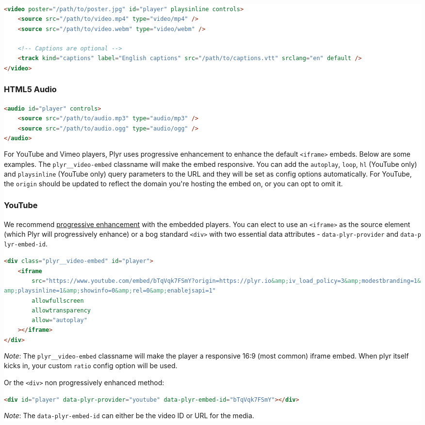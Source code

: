 ```html
<video poster="/path/to/poster.jpg" id="player" playsinline controls>
    <source src="/path/to/video.mp4" type="video/mp4" />
    <source src="/path/to/video.webm" type="video/webm" />

    <!-- Captions are optional -->
    <track kind="captions" label="English captions" src="/path/to/captions.vtt" srclang="en" default />
</video>
```

### HTML5 Audio

```html
<audio id="player" controls>
    <source src="/path/to/audio.mp3" type="audio/mp3" />
    <source src="/path/to/audio.ogg" type="audio/ogg" />
</audio>
```

For YouTube and Vimeo players, Plyr uses progressive enhancement to enhance the default `<iframe>` embeds. Below are some examples. The `plyr__video-embed` classname will make the embed responsive. You can add the `autoplay`, `loop`, `hl` (YouTube only) and `playsinline` (YouTube only) query parameters to the URL and they will be set as config options automatically. For YouTube, the `origin` should be updated to reflect the domain you're hosting the embed on, or you can opt to omit it.

### YouTube

We recommend [progressive enhancement](https://www.smashingmagazine.com/2009/04/progressive-enhancement-what-it-is-and-how-to-use-it/) with the embedded players. You can elect to use an `<iframe>` as the source element (which Plyr will progressively enhance) or a bog standard `<div>` with two essential data attributes - `data-plyr-provider` and `data-plyr-embed-id`.

```html
<div class="plyr__video-embed" id="player">
    <iframe
        src="https://www.youtube.com/embed/bTqVqk7FSmY?origin=https://plyr.io&amp;iv_load_policy=3&amp;modestbranding=1&amp;playsinline=1&amp;showinfo=0&amp;rel=0&amp;enablejsapi=1"
        allowfullscreen
        allowtransparency
        allow="autoplay"
    ></iframe>
</div>
```

_Note_: The `plyr__video-embed` classname will make the player a responsive 16:9 (most common) iframe embed. When plyr itself kicks in, your custom `ratio` config option will be used.

Or the `<div>` non progressively enhanced method:

```html
<div id="player" data-plyr-provider="youtube" data-plyr-embed-id="bTqVqk7FSmY"></div>
```

_Note_: The `data-plyr-embed-id` can either be the video ID or URL for the media.
